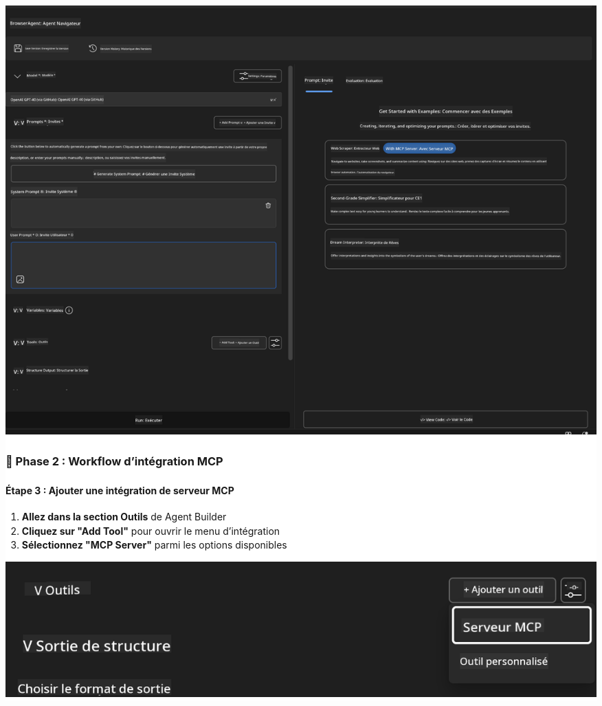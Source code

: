 ![BrowserAgent](../../../../translated_images/BrowserAgent.09c1adde5e136573b64ab1baecd830049830e295eac66cb18bebb85fb386e00a.fr.png)

### 🔧 Phase 2 : Workflow d’intégration MCP

#### Étape 3 : Ajouter une intégration de serveur MCP  
1. **Allez dans la section Outils** de Agent Builder  
2. **Cliquez sur "Add Tool"** pour ouvrir le menu d’intégration  
3. **Sélectionnez "MCP Server"** parmi les options disponibles  

![AddMCP](../../../../translated_images/AddMCP.afe3308ac20aa94469a5717b632d77b2197b9838a438b05d39aeb2db3ec47ef1.fr.png)

